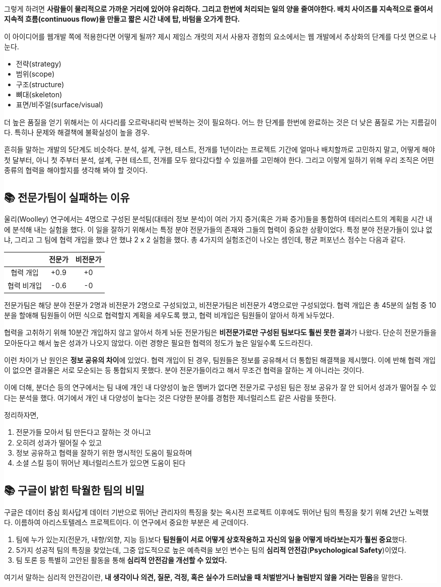 그렇게 하려면 **사람들이 물리적으로 가까운 거리에 있어야 유리하다. 그리고 한번에 처리되는 일의 양을 줄여야한다. 배치 사이즈를 지속적으로 줄여서 지속적 흐름(continuous flow)을 만들고 짧은 시간 내에 탑, 바텀을 오가게 한다.**   

이 아이디어를 웹개발 쪽에 적용한다면 어떻게 될까? 제시 제임스 개럿의 저서 사용자 경험의 요소에서는 웹 개발에서 추상화의 단계를 다섯 면으로 나눈다.
- 전략(strategy)
- 범위(scope)
- 구조(structure)
- 뼈대(skeleton)
- 표면/비주얼(surface/visual)

더 높은 품질을 얻기 위해서는 이 사다리를 오르락내리락 반복하는 것이 필요하다. 어느 한 단계를 한번에 완료하는 것은 더 낮은 품질로 가는 지름길이다. 특히나 문제와 해결책에 불확실성이 높을 경우.   

흔히들 말하는 개발의 5단계도 비슷하다. 분석, 설계, 구현, 테스트, 전개를 1년이라는 프로젝트 기간에 얼마나 배치할까로 고민하지 말고, 어떻게 해야 첫 달부터, 아니 첫 주부터 분석, 설계, 구현 테스트, 전개를 모두 왔다갔다할 수 있을까를 고민해야 한다. 그리고 이렇게 일하기 위해 우리 조직은 어떤 종류의 협력을 해야할지를 생각해 봐야 할 것이다.

## 📚 전문가팀이 실패하는 이유
울리(Woolley) 연구에서는 4명으로 구성된 분석팀(대테러 정보 분석)이 여러 가지 증거(혹은 가짜 증거)들을 통합하여 테러리스트의 계획을 시간 내에 분석해 내는 실험을 했다. 이 일을 잘하기 위해서는 특정 분야 전문가들의 존재와 그들의 협력이 중요한 상황이었다. 특정 분야 전문가들이 있냐 없냐, 그리고 그 팀에 협력 개입을 했냐 안 했냐 2 x 2 실험을 했다. 총 4가지의 실험조건이 나오는 셈인데, 평균 퍼포넌스 점수는 다음과 같다.

||전문가|비전문가|
|:---:|:---:|:---:|
|협력 개입|+0.9|+0|
|협력 비개입|-0.6|-0|

전문가팀은 해당 분야 전문가 2명과 비전문가 2명으로 구성되었고, 비전문가팀은 비전문가 4명으로만 구성되었다. 협력 개입은 총 45분의 실험 중 10분을 할애해 팀원들이 어떤 식으로 협력할지 계획을 세우도록 했고, 협력 비개입은 팀원들이 알아서 하게 놔두었다.   

협력을 고취하기 위해 10분간 개입하지 않고 알아서 하게 놔둔 전문가팀은 **비전문가로만 구성된 팀보다도 훨씬 못한 결과**가 나왔다. 단순히 전문가들을 모아둔다고 해서 높은 성과가 나오지 않았다. 이런 경향은 필요한 협력의 정도가 높은 일일수록 도드라진다.   

이런 차이가 난 원인은 **정보 공유의 차이**에 있었다. 협력 개입이 된 경우, 팀원들은 정보를 공유해서 더 통합된 해결책을 제시했다. 이에 반해 협력 개입이 없으면 결과물은 서로 모순되는 등 통합되지 못했다. 분야 전문가들이라고 해서 무조건 협력을 잘하는 게 아니라는 것이다.   

이에 더해, 분더슨 등의 연구에서는 팀 내에 개인 내 다양성이 높은 멤버가 없다면 전문가로 구성된 팀은 정보 공유가 잘 안 되어서 성과가 떨어질 수 있다는 분석을 했다. 여기에서 개인 내 다양성이 높다는 것은 다양한 분야를 경험한 제너럴리스트 같은 사람을 뜻한다.   

정리하자면,
1. 전문가들 모아서 팀 만든다고 잘하는 것 아니고
2. 오히려 성과가 떨어질 수 있고
3. 정보 공유하고 협력을 잘하기 위한 명시적인 도움이 필요하며
4. 소셜 스킬 등이 뛰어난 제너럴리스트가 있으면 도움이 된다

## 📚 구글이 밝힌 탁월한 팀의 비밀
구글은 데이터 중심 회사답게 데이터 기반으로 뛰어난 관리자의 특징을 찾는 옥시전 프로젝트 이후에도 뛰어난 팀의 특징을 찾기 위해 2년간 노력했다. 이름하여 아리스토텔레스 프로젝트이다. 이 연구에서 중요한 부분은 세 군데이다.

1. 팀에 누가 있는지(전문가, 내향/외향, 지능 등)보다 **팀원들이 서로 어떻게 상호작용하고 자신의 일을 어떻게 바라보는지가 훨씬 중요**했다.
2. 5가지 성공적 팀의 특징을 찾았는데, 그중 압도적으로 높은 예측력을 보인 변수는 팀의 **심리적 안전감**(**Psychological Safety**)이였다.
3. 팀 토론 등 특별히 고안된 활동을 통해 **심리적 안전감을 개선할 수 있었다.**

여기서 말하는 심리적 안전감이란, **내 생각이나 의견, 질문, 걱정, 혹은 실수가 드러났을 때 처벌받거나 놀림받지 않을 거라는 믿음**을 말한다.   
